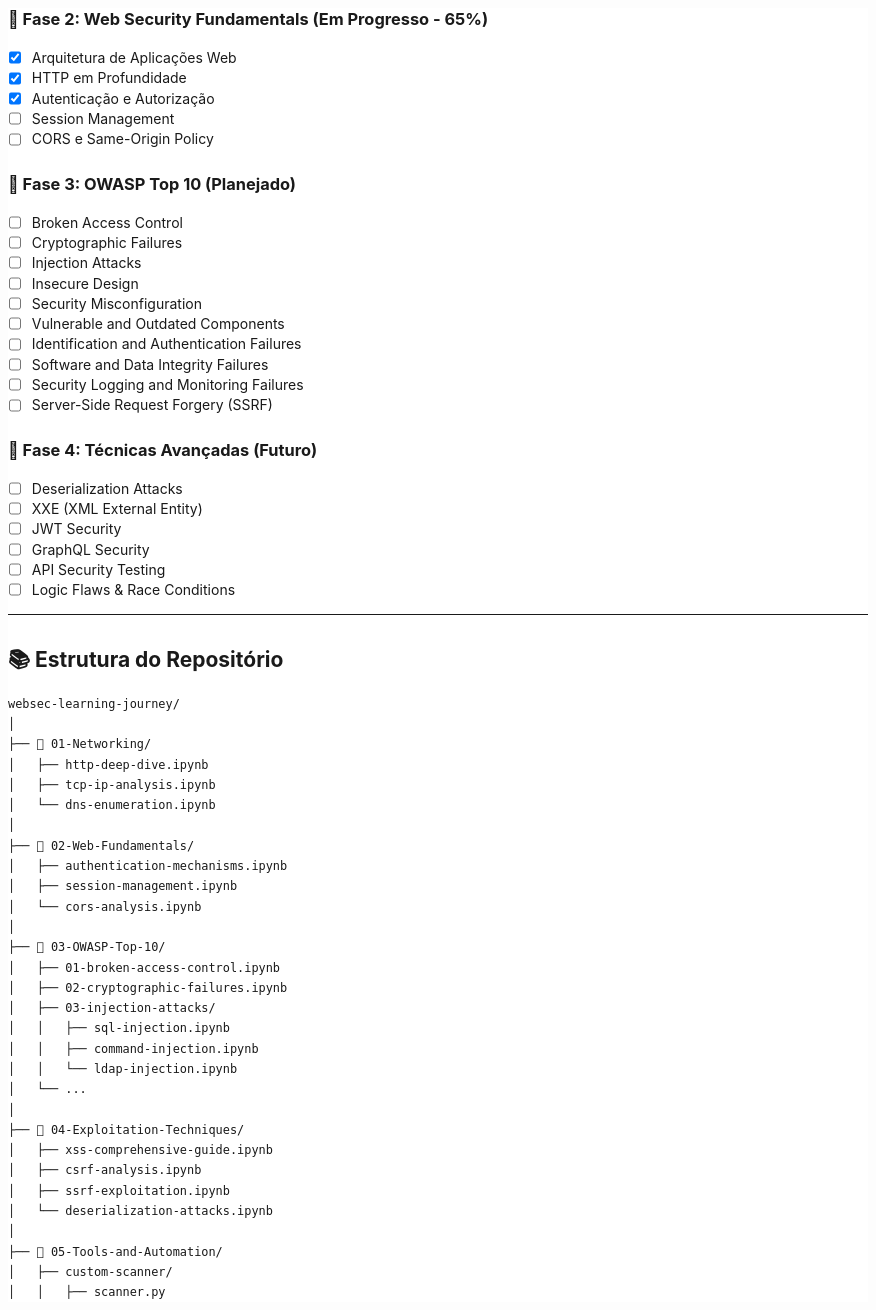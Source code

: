 ### 🔄 Fase 2: Web Security Fundamentals (Em Progresso - 65%)
- [x] Arquitetura de Aplicações Web
- [x] HTTP em Profundidade
- [x] Autenticação e Autorização
- [ ] Session Management
- [ ] CORS e Same-Origin Policy

### 📅 Fase 3: OWASP Top 10 (Planejado)
- [ ] Broken Access Control
- [ ] Cryptographic Failures
- [ ] Injection Attacks
- [ ] Insecure Design
- [ ] Security Misconfiguration
- [ ] Vulnerable and Outdated Components
- [ ] Identification and Authentication Failures
- [ ] Software and Data Integrity Failures
- [ ] Security Logging and Monitoring Failures
- [ ] Server-Side Request Forgery (SSRF)

### 🔮 Fase 4: Técnicas Avançadas (Futuro)
- [ ] Deserialization Attacks
- [ ] XXE (XML External Entity)
- [ ] JWT Security
- [ ] GraphQL Security
- [ ] API Security Testing
- [ ] Logic Flaws & Race Conditions

---

## 📚 Estrutura do Repositório

```
websec-learning-journey/
│
├── 📁 01-Networking/
│   ├── http-deep-dive.ipynb
│   ├── tcp-ip-analysis.ipynb
│   └── dns-enumeration.ipynb
│
├── 📁 02-Web-Fundamentals/
│   ├── authentication-mechanisms.ipynb
│   ├── session-management.ipynb
│   └── cors-analysis.ipynb
│
├── 📁 03-OWASP-Top-10/
│   ├── 01-broken-access-control.ipynb
│   ├── 02-cryptographic-failures.ipynb
│   ├── 03-injection-attacks/
│   │   ├── sql-injection.ipynb
│   │   ├── command-injection.ipynb
│   │   └── ldap-injection.ipynb
│   └── ...
│
├── 📁 04-Exploitation-Techniques/
│   ├── xss-comprehensive-guide.ipynb
│   ├── csrf-analysis.ipynb
│   ├── ssrf-exploitation.ipynb
│   └── deserialization-attacks.ipynb
│
├── 📁 05-Tools-and-Automation/
│   ├── custom-scanner/
│   │   ├── scanner.py
```